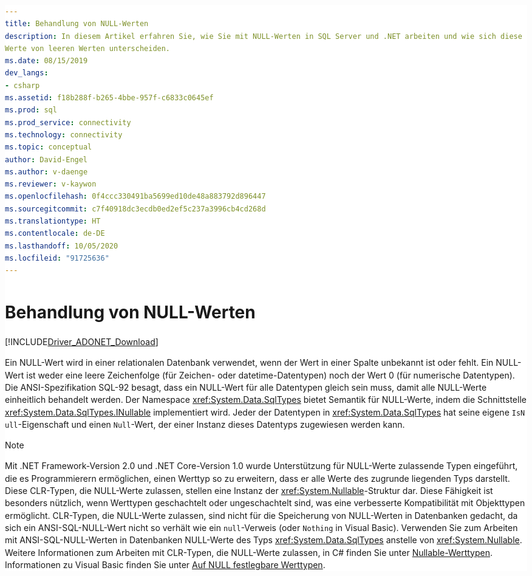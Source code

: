 ```yaml
---
title: Behandlung von NULL-Werten
description: In diesem Artikel erfahren Sie, wie Sie mit NULL-Werten in SQL Server und .NET arbeiten und wie sich diese Werte von leeren Werten unterscheiden.
ms.date: 08/15/2019
dev_langs:
- csharp
ms.assetid: f18b288f-b265-4bbe-957f-c6833c0645ef
ms.prod: sql
ms.prod_service: connectivity
ms.technology: connectivity
ms.topic: conceptual
author: David-Engel
ms.author: v-daenge
ms.reviewer: v-kaywon
ms.openlocfilehash: 0f4ccc330491ba5699ed10de48a883792d896447
ms.sourcegitcommit: c7f40918dc3ecdb0ed2ef5c237a3996cb4cd268d
ms.translationtype: HT
ms.contentlocale: de-DE
ms.lasthandoff: 10/05/2020
ms.locfileid: "91725636"
---
```

# <a name="handling-null-values"></a>Behandlung von NULL-Werten

[!INCLUDE[Driver_ADONET_Download](../../../includes/driver_adonet_download.md)]

Ein NULL-Wert wird in einer relationalen Datenbank verwendet, wenn der Wert in einer Spalte unbekannt ist oder fehlt. Ein NULL-Wert ist weder eine leere Zeichenfolge (für Zeichen- oder datetime-Datentypen) noch der Wert 0 (für numerische Datentypen). Die ANSI-Spezifikation SQL-92 besagt, dass ein NULL-Wert für alle Datentypen gleich sein muss, damit alle NULL-Werte einheitlich behandelt werden. Der Namespace <xref:System.Data.SqlTypes> bietet Semantik für NULL-Werte, indem die Schnittstelle <xref:System.Data.SqlTypes.INullable> implementiert wird. Jeder der Datentypen in <xref:System.Data.SqlTypes> hat seine eigene `IsNull`-Eigenschaft und einen `Null`-Wert, der einer Instanz dieses Datentyps zugewiesen werden kann.  
  
> [!NOTE]
>  Mit .NET Framework-Version 2.0 und .NET Core-Version 1.0 wurde Unterstützung für NULL-Werte zulassende Typen eingeführt, die es Programmierern ermöglichen, einen Werttyp so zu erweitern, dass er alle Werte des zugrunde liegenden Typs darstellt. Diese CLR-Typen, die NULL-Werte zulassen, stellen eine Instanz der <xref:System.Nullable>-Struktur dar. Diese Fähigkeit ist besonders nützlich, wenn Werttypen geschachtelt oder ungeschachtelt sind, was eine verbesserte Kompatibilität mit Objekttypen ermöglicht. CLR-Typen, die NULL-Werte zulassen, sind nicht für die Speicherung von NULL-Werten in Datenbanken gedacht, da sich ein ANSI-SQL-NULL-Wert nicht so verhält wie ein `null`-Verweis (oder `Nothing` in Visual Basic). Verwenden Sie zum Arbeiten mit ANSI-SQL-NULL-Werten in Datenbanken NULL-Werte des Typs <xref:System.Data.SqlTypes> anstelle von <xref:System.Nullable>. Weitere Informationen zum Arbeiten mit CLR-Typen, die NULL-Werte zulassen, in C# finden Sie unter [Nullable-Werttypen](/dotnet/csharp/programming-guide/nullable-types/). Informationen zu Visual Basic finden Sie unter [Auf NULL festlegbare Werttypen](/dotnet/csharp/programming-guide/nullable-types/using-nullable-types/).  
  